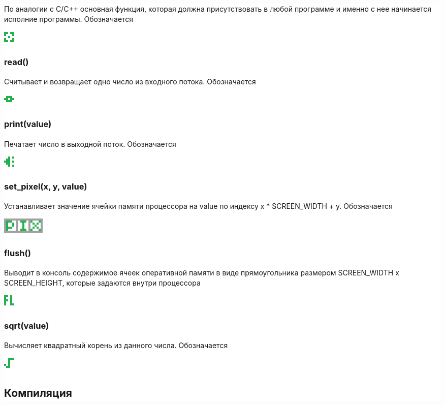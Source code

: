 По аналогии с C/C++ основная функция, которая должна присутствовать в любой программе и именно с нее начинается исполние программы. Обозначается

![main-template](img/main-template.png "Образец main")


### read()


Считывает и возвращает одно число из входного потока. Обозначается

![read-template](img/read-template.png "Образец read")


### print(value)


Печатает число в выходной поток. Обозначается

![print-template](img/print-template.png "Образец print")


### set_pixel(x, y, value)


Устанавливает значение ячейки памяти процессора на value по индексу x * SCREEN_WIDTH + y. Обозначается

![set_pixel-template](img/set_pixel-template.png "Образец set_pixel")


### flush()


Выводит в консоль содержимое ячеек оперативной памяти в виде прямоугольника размером SCREEN_WIDTH x SCREEN_HEIGHT, которые задаются внутри процессора

![flush-template](img/flush-template.png "Образец flush")


### sqrt(value)


Вычисляет квадратный корень из данного числа. Обозначается

![sqrt-template](img/sqrt-template.png "Образец sqrt")


## Компиляция
